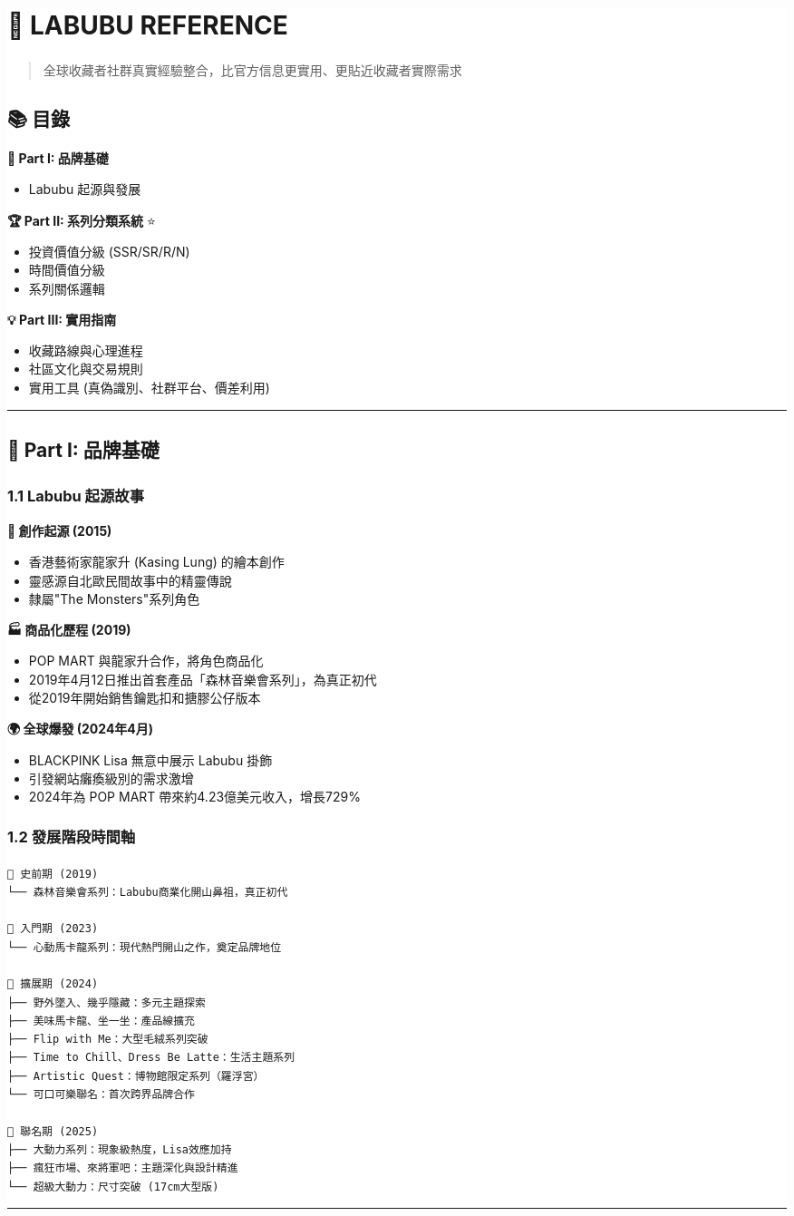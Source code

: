 # 📖 LABUBU REFERENCE

> 全球收藏者社群真實經驗整合，比官方信息更實用、更貼近收藏者實際需求

## 📚 目錄

**🎯 Part I: 品牌基礎**
- Labubu 起源與發展

**🏆 Part II: 系列分類系統** ⭐ 
- 投資價值分級 (SSR/SR/R/N)
- 時間價值分級
- 系列關係邏輯

**💡 Part III: 實用指南**
- 收藏路線與心理進程
- 社區文化與交易規則  
- 實用工具 (真偽識別、社群平台、價差利用)

---
## 🎯 Part I: 品牌基礎

### **1.1 Labubu 起源故事**

**🎨 創作起源 (2015)**
- 香港藝術家龍家升 (Kasing Lung) 的繪本創作
- 靈感源自北歐民間故事中的精靈傳說
- 隸屬"The Monsters"系列角色

**🏭 商品化歷程 (2019)**
- POP MART 與龍家升合作，將角色商品化
- 2019年4月12日推出首套產品「森林音樂會系列」，為真正初代
- 從2019年開始銷售鑰匙扣和搪膠公仔版本

**🌍 全球爆發 (2024年4月)**
- BLACKPINK Lisa 無意中展示 Labubu 掛飾
- 引發網站癱瘓級別的需求激增
- 2024年為 POP MART 帶來約4.23億美元收入，增長729%

### **1.2 發展階段時間軸**

```
🌰 史前期 (2019)
└── 森林音樂會系列：Labubu商業化開山鼻祖，真正初代

🌱 入門期 (2023)
└── 心動馬卡龍系列：現代熱門開山之作，奠定品牌地位

🌿 擴展期 (2024) 
├── 野外墜入、幾乎隱藏：多元主題探索
├── 美味馬卡龍、坐一坐：產品線擴充
├── Flip with Me：大型毛絨系列突破
├── Time to Chill、Dress Be Latte：生活主題系列
├── Artistic Quest：博物館限定系列（羅浮宮）
└── 可口可樂聯名：首次跨界品牌合作

🌳 聯名期 (2025)
├── 大動力系列：現象級熱度，Lisa效應加持
├── 瘋狂市場、來將軍吧：主題深化與設計精進
└── 超級大動力：尺寸突破 (17cm大型版)
```

---